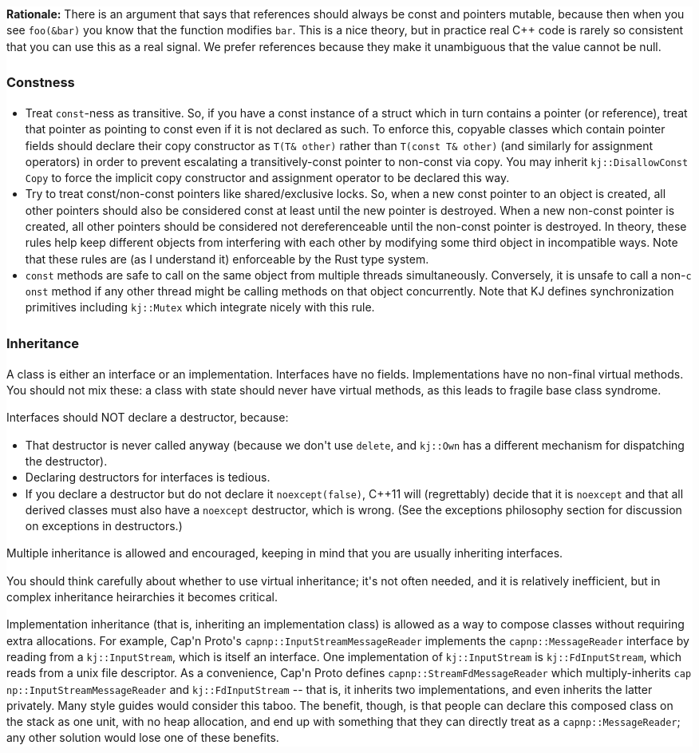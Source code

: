 **Rationale:** There is an argument that says that references should always be const and pointers mutable, because then when you see `foo(&bar)` you know that the function modifies `bar`. This is a nice theory, but in practice real C++ code is rarely so consistent that you can use this as a real signal. We prefer references because they make it unambiguous that the value cannot be null.

### Constness

* Treat `const`-ness as transitive. So, if you have a const instance of a struct which in turn contains a pointer (or reference), treat that pointer as pointing to const even if it is not declared as such. To enforce this, copyable classes which contain pointer fields should declare their copy constructor as `T(T& other)` rather than `T(const T& other)` (and similarly for assignment operators) in order to prevent escalating a transitively-const pointer to non-const via copy. You may inherit `kj::DisallowConstCopy` to force the implicit copy constructor and assignment operator to be declared this way.
* Try to treat const/non-const pointers like shared/exclusive locks. So, when a new const pointer to an object is created, all other pointers should also be considered const at least until the new pointer is destroyed. When a new non-const pointer is created, all other pointers should be considered not dereferenceable until the non-const pointer is destroyed. In theory, these rules help keep different objects from interfering with each other by modifying some third object in incompatible ways. Note that these rules are (as I understand it) enforceable by the Rust type system.
* `const` methods are safe to call on the same object from multiple threads simultaneously. Conversely, it is unsafe to call a non-`const` method if any other thread might be calling methods on that object concurrently. Note that KJ defines synchronization primitives including `kj::Mutex` which integrate nicely with this rule.

### Inheritance

A class is either an interface or an implementation. Interfaces have no fields. Implementations have no non-final virtual methods. You should not mix these: a class with state should never have virtual methods, as this leads to fragile base class syndrome.

Interfaces should NOT declare a destructor, because:

* That destructor is never called anyway (because we don't use `delete`, and `kj::Own` has a different mechanism for dispatching the destructor).
* Declaring destructors for interfaces is tedious.
* If you declare a destructor but do not declare it `noexcept(false)`, C++11 will (regrettably) decide that it is `noexcept` and that all derived classes must also have a `noexcept` destructor, which is wrong. (See the exceptions philosophy section for discussion on exceptions in destructors.)

Multiple inheritance is allowed and encouraged, keeping in mind that you are usually inheriting interfaces.

You should think carefully about whether to use virtual inheritance; it's not often needed, and it is relatively inefficient, but in complex inheritance heirarchies it becomes critical.

Implementation inheritance (that is, inheriting an implementation class) is allowed as a way to compose classes without requiring extra allocations. For example, Cap'n Proto's `capnp::InputStreamMessageReader` implements the `capnp::MessageReader` interface by reading from a `kj::InputStream`, which is itself an interface. One implementation of `kj::InputStream` is `kj::FdInputStream`, which reads from a unix file descriptor. As a convenience, Cap'n Proto defines `capnp::StreamFdMessageReader` which multiply-inherits `capnp::InputStreamMessageReader` and `kj::FdInputStream` -- that is, it inherits two implementations, and even inherits the latter privately. Many style guides would consider this taboo. The benefit, though, is that people can declare this composed class on the stack as one unit, with no heap allocation, and end up with something that they can directly treat as a `capnp::MessageReader`; any other solution would lose one of these benefits.

